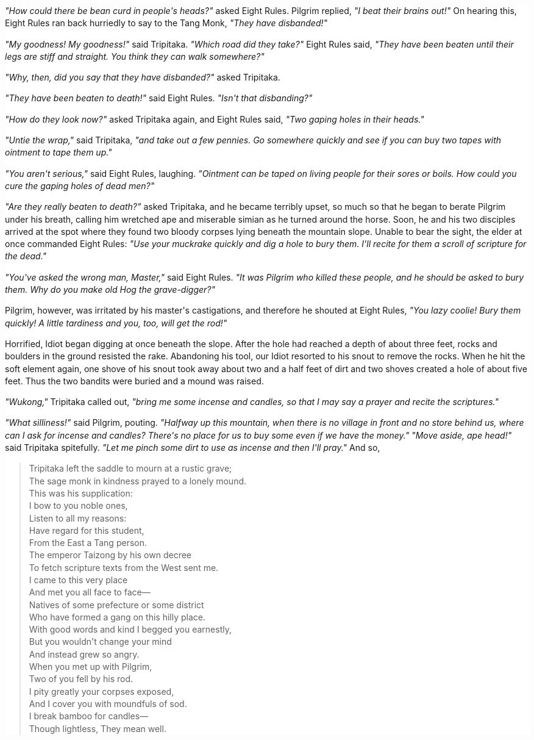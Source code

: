 *"How could there be bean curd in people's heads?"* asked Eight Rules. Pilgrim replied, *"I beat their brains out!"* On hearing this, Eight Rules ran back hurriedly to say to the Tang Monk, *"They have disbanded!"*

*"My goodness! My goodness!"* said Tripitaka. *"Which road did they take?"* Eight Rules said, *"They have been beaten until their legs are stiff and straight. You think they can walk somewhere?"*

*"Why, then, did you say that they have disbanded?"* asked Tripitaka.

*"They have been beaten to death!"* said Eight Rules. *"Isn't that disbanding?"*

*"How do they look now?"* asked Tripitaka again, and Eight Rules said, *"Two gaping holes in their heads."*

*"Untie the wrap,"* said Tripitaka, *"and take out a few pennies. Go somewhere quickly and see if you can buy two tapes with ointment to tape them up."*

*"You aren't serious,"* said Eight Rules, laughing. *"Ointment can be taped on living people for their sores or boils. How could you cure the gaping holes of dead men?"*

*"Are they really beaten to death?"* asked Tripitaka, and he became terribly upset, so much so that he began to berate Pilgrim under his breath, calling him wretched ape and miserable simian as he turned around the horse. Soon, he and his two disciples arrived at the spot where they found two bloody corpses lying beneath the mountain slope. Unable to bear the sight, the elder at once commanded Eight Rules: *"Use your muckrake quickly and dig a hole to bury them. I'll recite for them a scroll of scripture for the dead."*

*"You've asked the wrong man, Master,"* said Eight Rules. *"It was Pilgrim who killed these people, and he should be asked to bury them. Why do you make old Hog the grave-digger?"*

Pilgrim, however, was irritated by his master's castigations, and therefore he shouted at Eight Rules, *"You lazy coolie! Bury them quickly! A little tardiness and you, too, will get the rod!"*

Horrified, Idiot began digging at once beneath the slope. After the hole had reached a depth of about three feet, rocks and boulders in the ground resisted the rake. Abandoning his tool, our Idiot resorted to his snout to remove the rocks. When he hit the soft element again, one shove of his snout took away about two and a half feet of dirt and two shoves created a hole of about five feet. Thus the two bandits were buried and a mound was raised.

*"Wukong,"* Tripitaka called out, *"bring me some incense and candles, so that I may say a prayer and recite the scriptures."*

*"What silliness!"* said Pilgrim, pouting. *"Halfway up this mountain, when there is no village in front and no store behind us, where can I ask for incense and candles? There's no place for us to buy some even if we have the money."* *"Move aside, ape head!"* said Tripitaka spitefully. *"Let me pinch some dirt to use as incense and then I'll pray."* And so,

> Tripitaka left the saddle to mourn at a rustic grave;  
> The sage monk in kindness prayed to a lonely mound.  
> This was his supplication:  
> I bow to you noble ones,  
> Listen to all my reasons:  
> Have regard for this student,  
> From the East a Tang person.  
> The emperor Taizong by his own decree  
> To fetch scripture texts from the West sent me.  
> I came to this very place  
> And met you all face to face—   
> Natives of some prefecture or some district  
> Who have formed a gang on this hilly place.  
> With good words and kind I begged you earnestly,  
> But you wouldn't change your mind   
> And instead grew so angry.  
> When you met up with Pilgrim,  
> Two of you fell by his rod.  
> I pity greatly your corpses exposed,  
> And I cover you with moundfuls of sod.  
> I break bamboo for candles—  
> Though lightless, They mean well.  